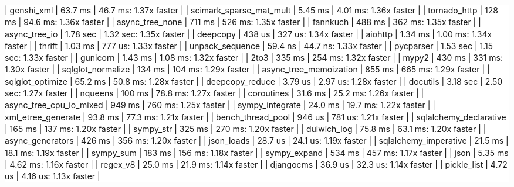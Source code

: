 | genshi_xml              | 63.7 ms                                                | 46.7 ms: 1.37x faster                                  |
| scimark_sparse_mat_mult | 5.45 ms                                                | 4.01 ms: 1.36x faster                                  |
| tornado_http            | 128 ms                                                 | 94.6 ms: 1.36x faster                                  |
| async_tree_none         | 711 ms                                                 | 526 ms: 1.35x faster                                   |
| fannkuch                | 488 ms                                                 | 362 ms: 1.35x faster                                   |
| async_tree_io           | 1.78 sec                                               | 1.32 sec: 1.35x faster                                 |
| deepcopy                | 438 us                                                 | 327 us: 1.34x faster                                   |
| aiohttp                 | 1.34 ms                                                | 1.00 ms: 1.34x faster                                  |
| thrift                  | 1.03 ms                                                | 777 us: 1.33x faster                                   |
| unpack_sequence         | 59.4 ns                                                | 44.7 ns: 1.33x faster                                  |
| pycparser               | 1.53 sec                                               | 1.15 sec: 1.33x faster                                 |
| gunicorn                | 1.43 ms                                                | 1.08 ms: 1.32x faster                                  |
| 2to3                    | 335 ms                                                 | 254 ms: 1.32x faster                                   |
| mypy2                   | 430 ms                                                 | 331 ms: 1.30x faster                                   |
| sqlglot_normalize       | 134 ms                                                 | 104 ms: 1.29x faster                                   |
| async_tree_memoization  | 855 ms                                                 | 665 ms: 1.29x faster                                   |
| sqlglot_optimize        | 65.2 ms                                                | 50.8 ms: 1.28x faster                                  |
| deepcopy_reduce         | 3.79 us                                                | 2.97 us: 1.28x faster                                  |
| docutils                | 3.18 sec                                               | 2.50 sec: 1.27x faster                                 |
| nqueens                 | 100 ms                                                 | 78.8 ms: 1.27x faster                                  |
| coroutines              | 31.6 ms                                                | 25.2 ms: 1.26x faster                                  |
| async_tree_cpu_io_mixed | 949 ms                                                 | 760 ms: 1.25x faster                                   |
| sympy_integrate         | 24.0 ms                                                | 19.7 ms: 1.22x faster                                  |
| xml_etree_generate      | 93.8 ms                                                | 77.3 ms: 1.21x faster                                  |
| bench_thread_pool       | 946 us                                                 | 781 us: 1.21x faster                                   |
| sqlalchemy_declarative  | 165 ms                                                 | 137 ms: 1.20x faster                                   |
| sympy_str               | 325 ms                                                 | 270 ms: 1.20x faster                                   |
| dulwich_log             | 75.8 ms                                                | 63.1 ms: 1.20x faster                                  |
| async_generators        | 426 ms                                                 | 356 ms: 1.20x faster                                   |
| json_loads              | 28.7 us                                                | 24.1 us: 1.19x faster                                  |
| sqlalchemy_imperative   | 21.5 ms                                                | 18.1 ms: 1.19x faster                                  |
| sympy_sum               | 183 ms                                                 | 156 ms: 1.18x faster                                   |
| sympy_expand            | 534 ms                                                 | 457 ms: 1.17x faster                                   |
| json                    | 5.35 ms                                                | 4.62 ms: 1.16x faster                                  |
| regex_v8                | 25.0 ms                                                | 21.9 ms: 1.14x faster                                  |
| djangocms               | 36.9 us                                                | 32.3 us: 1.14x faster                                  |
| pickle_list             | 4.72 us                                                | 4.16 us: 1.13x faster                                  |